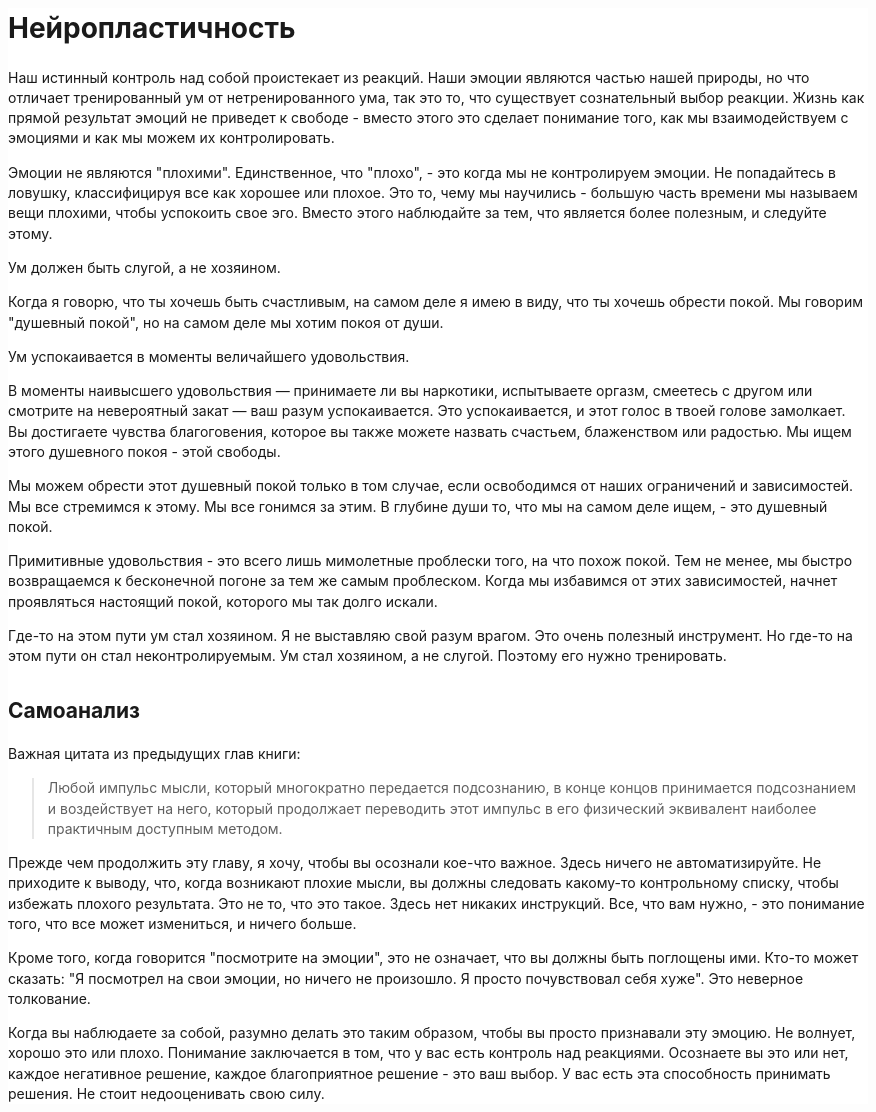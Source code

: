 # Нейропластичность

Наш истинный контроль над собой проистекает из реакций. Наши эмоции являются частью нашей природы, но что отличает тренированный ум от нетренированного ума, так это то, что существует сознательный выбор реакции. Жизнь как прямой результат эмоций не приведет к свободе - вместо этого это сделает понимание того, как мы взаимодействуем с эмоциями и как мы можем их контролировать.

Эмоции не являются "плохими". Единственное, что "плохо", - это когда мы не контролируем эмоции. Не попадайтесь в ловушку, классифицируя все как хорошее или плохое. Это то, чему мы научились - большую часть времени мы называем вещи плохими, чтобы успокоить свое эго. Вместо этого наблюдайте за тем, что является более полезным, и следуйте этому.

Ум должен быть слугой, а не хозяином.

Когда я говорю, что ты хочешь быть счастливым, на самом деле я имею в виду, что ты хочешь обрести покой. Мы говорим "душевный покой", но на самом деле мы хотим покоя от души.

Ум успокаивается в моменты величайшего удовольствия.

В моменты наивысшего удовольствия — принимаете ли вы наркотики, испытываете оргазм, смеетесь с другом или смотрите на невероятный закат — ваш разум успокаивается. Это успокаивается, и этот голос в твоей голове замолкает. Вы достигаете чувства благоговения, которое вы также можете назвать счастьем, блаженством или радостью. Мы ищем этого душевного покоя - этой свободы.

Мы можем обрести этот душевный покой только в том случае, если освободимся от наших ограничений и зависимостей. Мы все стремимся к этому. Мы все гонимся за этим. В глубине души то, что мы на самом деле ищем, - это душевный покой.

Примитивные удовольствия - это всего лишь мимолетные проблески того, на что похож покой. Тем не менее, мы быстро возвращаемся к бесконечной погоне за тем же самым проблеском. Когда мы избавимся от этих зависимостей, начнет проявляться настоящий покой, которого мы так долго искали.

Где-то на этом пути ум стал хозяином. Я не выставляю свой разум врагом. Это очень полезный инструмент. Но где-то на этом пути он стал неконтролируемым. Ум стал хозяином, а не слугой. Поэтому его нужно тренировать.

## Самоанализ
Важная цитата из предыдущих глав книги:

> Любой импульс мысли, который многократно передается подсознанию, в конце концов принимается подсознанием и воздействует на него, который продолжает переводить этот импульс в его физический эквивалент наиболее практичным доступным методом.

Прежде чем продолжить эту главу, я хочу, чтобы вы осознали кое-что важное. Здесь ничего не автоматизируйте. Не приходите к выводу, что, когда возникают плохие мысли, вы должны следовать какому-то контрольному списку, чтобы избежать плохого результата. Это не то, что это такое. Здесь нет никаких инструкций. Все, что вам нужно, - это понимание того, что все может измениться, и ничего больше.

Кроме того, когда говорится "посмотрите на эмоции", это не означает, что вы должны быть поглощены ими. Кто-то может сказать: "Я посмотрел на свои эмоции, но ничего не произошло. Я просто почувствовал себя хуже". Это неверное толкование.

Когда вы наблюдаете за собой, разумно делать это таким образом, чтобы вы просто признавали эту эмоцию. Не волнует, хорошо это или плохо. Понимание заключается в том, что у вас есть контроль над реакциями. Осознаете вы это или нет, каждое негативное решение, каждое благоприятное решение - это ваш выбор. У вас есть эта способность принимать решения. Не стоит недооценивать свою силу.
